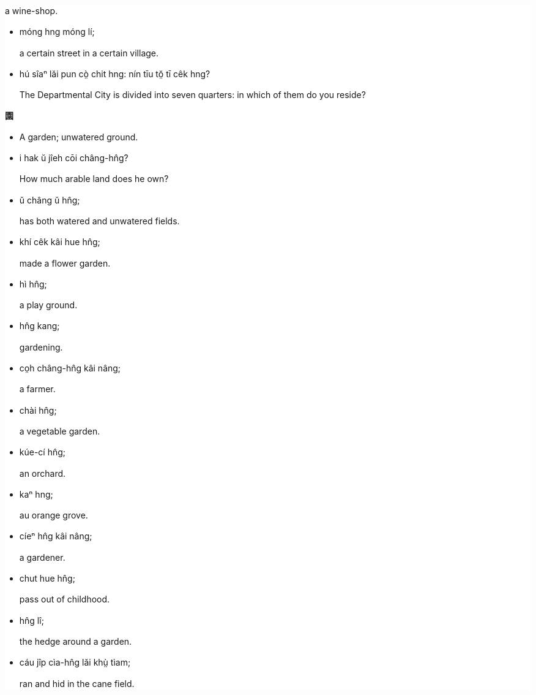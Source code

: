   a wine-shop.

- móng hng móng lí;

  a certain street in a certain village.

- hú sîaⁿ lăi pun cò̤ chit hng: nín tīu tŏ̤ tī cêk hng?

  The Departmental City is divided into seven quarters: in which of them do you reside? 

**園**
- A garden; unwatered ground.

- i hak ŭ jîeh cōi châng-hn̂g?

  How much arable land does he own?

- ŭ châng ŭ hn̂g;

  has both watered and unwatered fields.

- khí cêk kâi hue hn̂g;

  made a flower garden.

- hì hn̂g;

  a play ground.

- hn̂g kang;

  gardening.

- co̤h châng-hn̂g kâi nâng;

  a farmer.

- chài hn̂g;

  a vegetable garden.

- kúe-cí hn̂g;

  an orchard.

- kaⁿ hng;

  au orange grove.

- cíeⁿ hn̂g kâi nâng;

  a gardener.

- chut hue hn̂g;

  pass out of childhood.

- hn̂g lî;

  the hedge around a garden.

- cáu jîp cìa-hn̂g lăi khṳ̀ tìam;

  ran and hid in the cane field.
